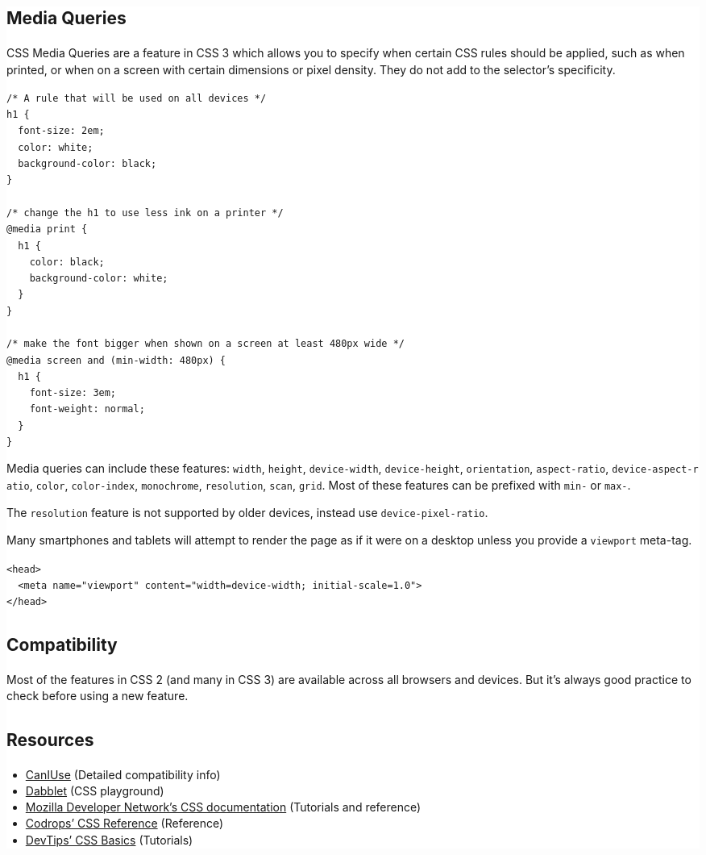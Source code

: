 ## Media Queries

CSS Media Queries are a feature in CSS 3 which allows you to specify when certain CSS rules should be applied, such as when printed, or when on a screen with certain dimensions or pixel density. They do not add to the selector’s specificity.

    /* A rule that will be used on all devices */
    h1 {
      font-size: 2em;
      color: white;
      background-color: black;
    }

    /* change the h1 to use less ink on a printer */
    @media print {
      h1 {
        color: black;
        background-color: white;
      }
    }

    /* make the font bigger when shown on a screen at least 480px wide */
    @media screen and (min-width: 480px) {
      h1 {
        font-size: 3em;
        font-weight: normal;
      }
    }

Media queries can include these features: `width`, `height`, `device-width`, `device-height`, `orientation`, `aspect-ratio`, `device-aspect-ratio`, `color`, `color-index`, `monochrome`, `resolution`, `scan`, `grid`. Most of these features can be prefixed with `min-` or `max-`.

The `resolution` feature is not supported by older devices, instead use `device-pixel-ratio`.

Many smartphones and tablets will attempt to render the page as if it were on a desktop unless you provide a `viewport` meta-tag.

    <head>
      <meta name="viewport" content="width=device-width; initial-scale=1.0">
    </head>

## Compatibility

Most of the features in CSS 2 (and many in CSS 3) are available across all browsers and devices. But it’s always good practice to check before using a new feature.

## Resources

- [CanIUse](http://caniuse.com) (Detailed compatibility info)
- [Dabblet](http://dabblet.com/) (CSS playground)
- [Mozilla Developer Network’s CSS documentation](https://developer.mozilla.org/en-US/docs/Web/CSS) (Tutorials and reference)
- [Codrops’ CSS Reference](http://tympanus.net/codrops/css_reference/) (Reference)
- [DevTips’ CSS Basics](https://www.youtube.com/playlist?list=PLqGj3iMvMa4IOmy04kDxh_hqODMqoeeCy) (Tutorials)
